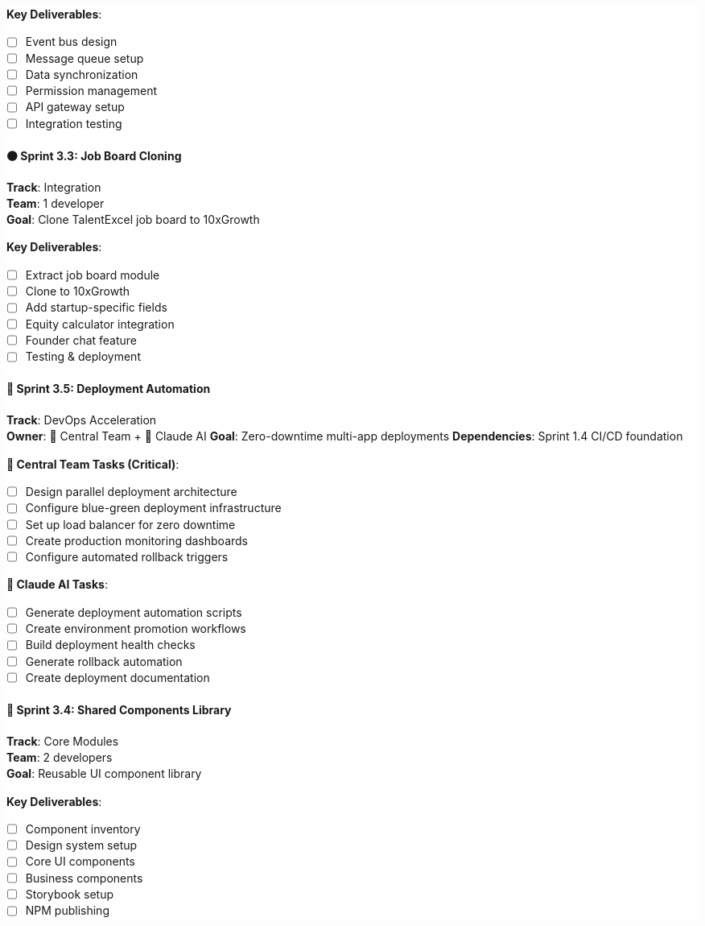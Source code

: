**Key Deliverables**:

- [ ] Event bus design
- [ ] Message queue setup
- [ ] Data synchronization
- [ ] Permission management
- [ ] API gateway setup
- [ ] Integration testing

#### ⚫ Sprint 3.3: Job Board Cloning

**Track**: Integration  
**Team**: 1 developer  
**Goal**: Clone TalentExcel job board to 10xGrowth

**Key Deliverables**:

- [ ] Extract job board module
- [ ] Clone to 10xGrowth
- [ ] Add startup-specific fields
- [ ] Equity calculator integration
- [ ] Founder chat feature
- [ ] Testing & deployment

#### 👥 Sprint 3.5: Deployment Automation

**Track**: DevOps Acceleration  
**Owner**: 👥 Central Team + 🤖 Claude AI
**Goal**: Zero-downtime multi-app deployments
**Dependencies**: Sprint 1.4 CI/CD foundation

**👥 Central Team Tasks (Critical)**:

- [ ] Design parallel deployment architecture
- [ ] Configure blue-green deployment infrastructure
- [ ] Set up load balancer for zero downtime
- [ ] Create production monitoring dashboards
- [ ] Configure automated rollback triggers

**🤖 Claude AI Tasks**:

- [ ] Generate deployment automation scripts
- [ ] Create environment promotion workflows
- [ ] Build deployment health checks
- [ ] Generate rollback automation
- [ ] Create deployment documentation

#### 🔵 Sprint 3.4: Shared Components Library

**Track**: Core Modules  
**Team**: 2 developers  
**Goal**: Reusable UI component library

**Key Deliverables**:

- [ ] Component inventory
- [ ] Design system setup
- [ ] Core UI components
- [ ] Business components
- [ ] Storybook setup
- [ ] NPM publishing
